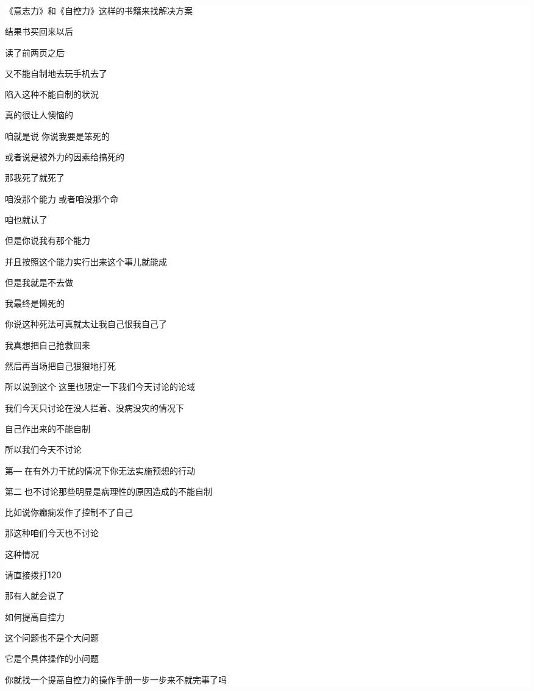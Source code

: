 《意志力》和《自控力》这样的书籍来找解决方案

结果书买回来以后

读了前两页之后

又不能自制地去玩手机去了

陷入这种不能自制的状況

真的很让人懊恼的

咱就是说 你说我要是笨死的

或者说是被外力的因素给搞死的

那我死了就死了

咱没那个能力 或者咱没那个命

咱也就认了

但是你说我有那个能力

并且按照这个能力实行出来这个事儿就能成

但是我就是不去做

我最终是懒死的

你说这种死法可真就太让我自己恨我自己了

我真想把自己抢救回来

然后再当场把自己狠狠地打死

所以说到这个 这里也限定一下我们今天讨论的论域

我们今天只讨论在没人拦着、没病没灾的情况下

自己作出来的不能自制

所以我们今天不讨论

第— 在有外力干扰的情况下你无法实施预想的行动

第二 也不讨论那些明显是病理性的原因造成的不能自制

比如说你癫痫发作了控制不了自己

那这种咱们今天也不讨论

这种情况

请直接拨打120

那有人就会说了

如何提高自控力

这个问题也不是个大问题

它是个具体操作的小问题

你就找一个提高自控力的操作手册一步一步来不就完事了吗
